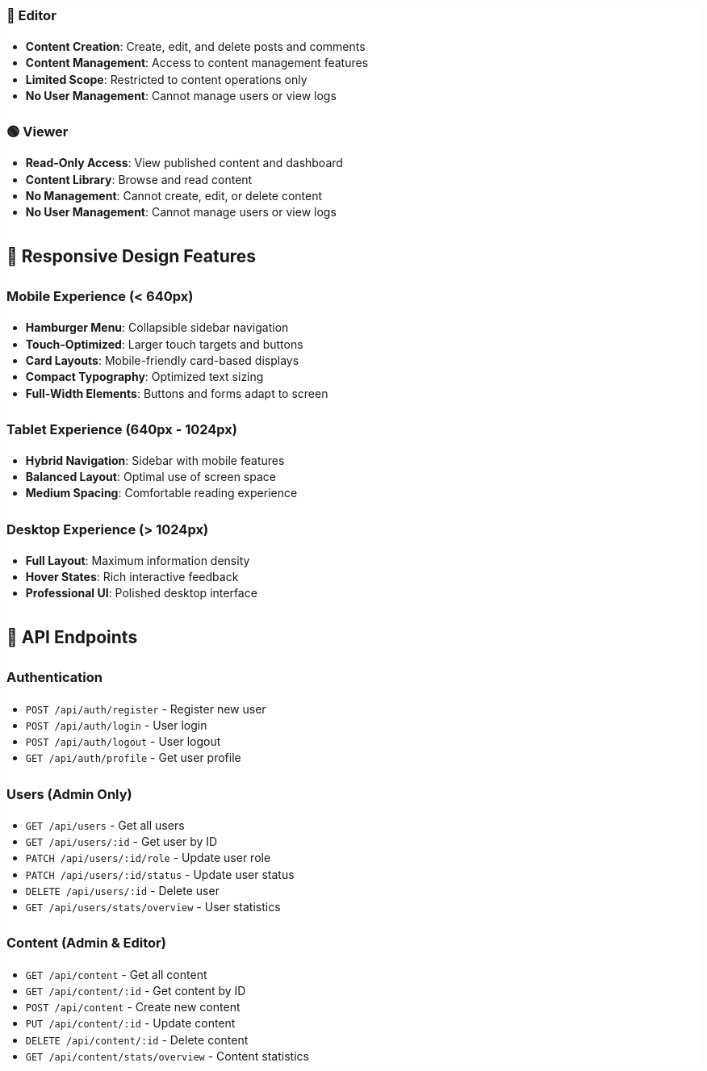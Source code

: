 ### 🔵 Editor
- **Content Creation**: Create, edit, and delete posts and comments
- **Content Management**: Access to content management features
- **Limited Scope**: Restricted to content operations only
- **No User Management**: Cannot manage users or view logs

### 🟢 Viewer
- **Read-Only Access**: View published content and dashboard
- **Content Library**: Browse and read content
- **No Management**: Cannot create, edit, or delete content
- **No User Management**: Cannot manage users or view logs

## 📱 Responsive Design Features

### Mobile Experience (< 640px)
- **Hamburger Menu**: Collapsible sidebar navigation
- **Touch-Optimized**: Larger touch targets and buttons
- **Card Layouts**: Mobile-friendly card-based displays
- **Compact Typography**: Optimized text sizing
- **Full-Width Elements**: Buttons and forms adapt to screen

### Tablet Experience (640px - 1024px)
- **Hybrid Navigation**: Sidebar with mobile features
- **Balanced Layout**: Optimal use of screen space
- **Medium Spacing**: Comfortable reading experience

### Desktop Experience (> 1024px)
- **Full Layout**: Maximum information density
- **Hover States**: Rich interactive feedback
- **Professional UI**: Polished desktop interface

## 🔧 API Endpoints

### Authentication
- `POST /api/auth/register` - Register new user
- `POST /api/auth/login` - User login
- `POST /api/auth/logout` - User logout
- `GET /api/auth/profile` - Get user profile

### Users (Admin Only)
- `GET /api/users` - Get all users
- `GET /api/users/:id` - Get user by ID
- `PATCH /api/users/:id/role` - Update user role
- `PATCH /api/users/:id/status` - Update user status
- `DELETE /api/users/:id` - Delete user
- `GET /api/users/stats/overview` - User statistics

### Content (Admin & Editor)
- `GET /api/content` - Get all content
- `GET /api/content/:id` - Get content by ID
- `POST /api/content` - Create new content
- `PUT /api/content/:id` - Update content
- `DELETE /api/content/:id` - Delete content
- `GET /api/content/stats/overview` - Content statistics
